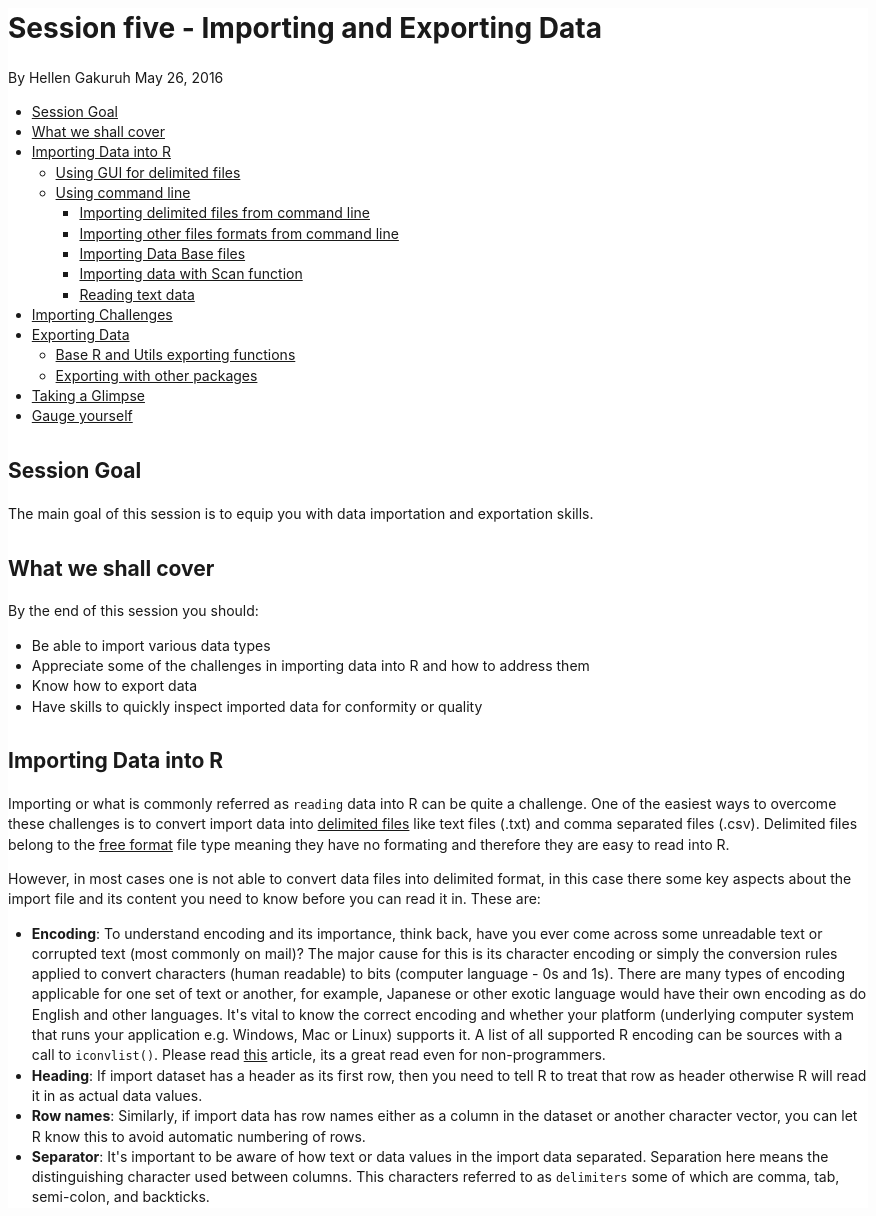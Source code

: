 Session five - Importing and Exporting Data
================
By Hellen Gakuruh
May 26, 2016

-   [Session Goal](#session-goal)
-   [What we shall cover](#what-we-shall-cover)
-   [Importing Data into R](#importing-data-into-r)
    -   [Using GUI for delimited files](#using-gui-for-delimited-files)
    -   [Using command line](#using-command-line)
        -   [Importing delimited files from command line](#importing-delimited-files-from-command-line)
        -   [Importing other files formats from command line](#importing-other-files-formats-from-command-line)
        -   [Importing Data Base files](#importing-data-base-files)
        -   [Importing data with Scan function](#importing-data-with-scan-function)
        -   [Reading text data](#reading-text-data)
-   [Importing Challenges](#importing-challenges)
-   [Exporting Data](#exporting-data)
    -   [Base R and Utils exporting functions](#base-r-and-utils-exporting-functions)
    -   [Exporting with other packages](#exporting-with-other-packages)
-   [Taking a Glimpse](#taking-a-glimpse)
-   [Gauge yourself](#gauge-yourself)

Session Goal
------------

The main goal of this session is to equip you with data importation and exportation skills.

What we shall cover
-------------------

By the end of this session you should:

-   Be able to import various data types
-   Appreciate some of the challenges in importing data into R and how to address them
-   Know how to export data
-   Have skills to quickly inspect imported data for conformity or quality

Importing Data into R
---------------------

Importing or what is commonly referred as `reading` data into R can be quite a challenge. One of the easiest ways to overcome these challenges is to convert import data into [delimited files](../../Programming%20for%20Non-programmers/File.html#delimited) like text files (.txt) and comma separated files (.csv). Delimited files belong to the [free format]() file type meaning they have no formating and therefore they are easy to read into R.

However, in most cases one is not able to convert data files into delimited format, in this case there some key aspects about the import file and its content you need to know before you can read it in. These are:

-   **Encoding**: To understand encoding and its importance, think back, have you ever come across some unreadable text or corrupted text (most commonly on mail)? The major cause for this is its character encoding or simply the conversion rules applied to convert characters (human readable) to bits (computer language - 0s and 1s). There are many types of encoding applicable for one set of text or another, for example, Japanese or other exotic language would have their own encoding as do English and other languages. It's vital to know the correct encoding and whether your platform (underlying computer system that runs your application e.g. Windows, Mac or Linux) supports it. A list of all supported R encoding can be sources with a call to `iconvlist()`. Please read [this](http://kunststube.net/encoding/) article, its a great read even for non-programmers.
-   **Heading**: If import dataset has a header as its first row, then you need to tell R to treat that row as header otherwise R will read it in as actual data values.
-   **Row names**: Similarly, if import data has row names either as a column in the dataset or another character vector, you can let R know this to avoid automatic numbering of rows.
-   **Separator**: It's important to be aware of how text or data values in the import data separated. Separation here means the distinguishing character used between columns. This characters referred to as `delimiters` some of which are comma, tab, semi-colon, and backticks.